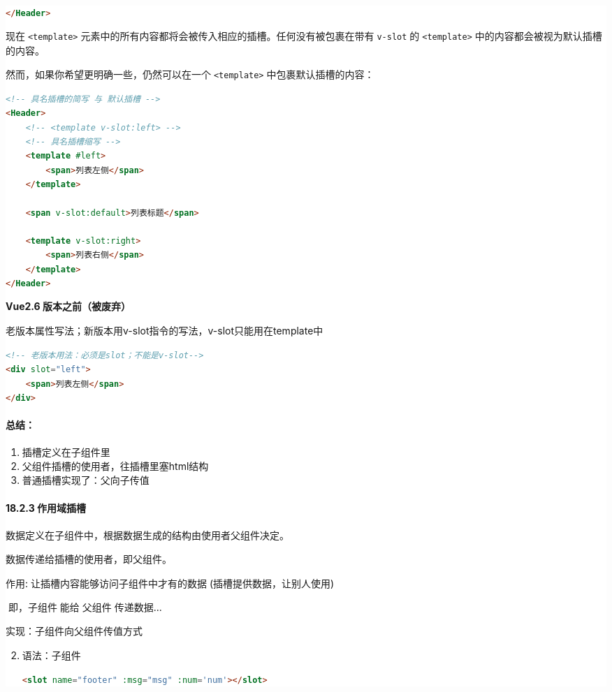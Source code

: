 ```html
</Header>
```

现在 `<template>` 元素中的所有内容都将会被传入相应的插槽。任何没有被包裹在带有 `v-slot` 的 `<template>` 中的内容都会被视为默认插槽的内容。

然而，如果你希望更明确一些，仍然可以在一个 `<template>` 中包裹默认插槽的内容：

```html
<!-- 具名插槽的简写 与 默认插槽 -->
<Header>
    <!-- <template v-slot:left> -->
    <!-- 具名插槽缩写 -->
    <template #left>
        <span>列表左侧</span>
    </template>
    
    <span v-slot:default>列表标题</span>
    
    <template v-slot:right>
        <span>列表右侧</span>
    </template>
</Header>
```

**Vue2.6 版本之前（被废弃）**

老版本属性写法；新版本用v-slot指令的写法，v-slot只能用在template中 

```html
<!-- 老版本用法：必须是slot；不能是v-slot-->
<div slot="left">
    <span>列表左侧</span>
</div>
```

#### 总结：

1. 插槽定义在子组件里
2. 父组件插槽的使用者，往插槽里塞html结构
3. 普通插槽实现了：父向子传值



#### 18.2.3 作用域插槽

数据定义在子组件中，根据数据生成的结构由使用者父组件决定。

数据传递给插槽的使用者，即父组件。

作用: 让插槽内容能够访问子组件中才有的数据 (插槽提供数据，让别人使用)  

​	即，子组件 能给 父组件 传递数据...

实现：子组件向父组件传值方式

2. 语法：子组件

   ```html
   <slot name="footer" :msg="msg" :num='num'></slot>
   ```
